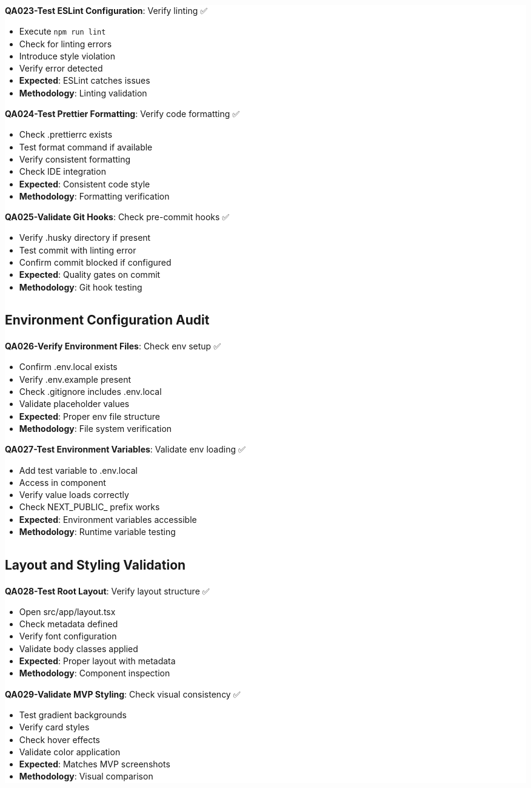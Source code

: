 **QA023-Test ESLint Configuration**: Verify linting ✅
- Execute `npm run lint`
- Check for linting errors
- Introduce style violation
- Verify error detected
- **Expected**: ESLint catches issues
- **Methodology**: Linting validation

**QA024-Test Prettier Formatting**: Verify code formatting ✅
- Check .prettierrc exists
- Test format command if available
- Verify consistent formatting
- Check IDE integration
- **Expected**: Consistent code style
- **Methodology**: Formatting verification

**QA025-Validate Git Hooks**: Check pre-commit hooks ✅
- Verify .husky directory if present
- Test commit with linting error
- Confirm commit blocked if configured
- **Expected**: Quality gates on commit
- **Methodology**: Git hook testing

## Environment Configuration Audit

**QA026-Verify Environment Files**: Check env setup ✅
- Confirm .env.local exists
- Verify .env.example present
- Check .gitignore includes .env.local
- Validate placeholder values
- **Expected**: Proper env file structure
- **Methodology**: File system verification

**QA027-Test Environment Variables**: Validate env loading ✅
- Add test variable to .env.local
- Access in component
- Verify value loads correctly
- Check NEXT_PUBLIC_ prefix works
- **Expected**: Environment variables accessible
- **Methodology**: Runtime variable testing

## Layout and Styling Validation

**QA028-Test Root Layout**: Verify layout structure ✅
- Open src/app/layout.tsx
- Check metadata defined
- Verify font configuration
- Validate body classes applied
- **Expected**: Proper layout with metadata
- **Methodology**: Component inspection

**QA029-Validate MVP Styling**: Check visual consistency ✅
- Test gradient backgrounds
- Verify card styles
- Check hover effects
- Validate color application
- **Expected**: Matches MVP screenshots
- **Methodology**: Visual comparison
